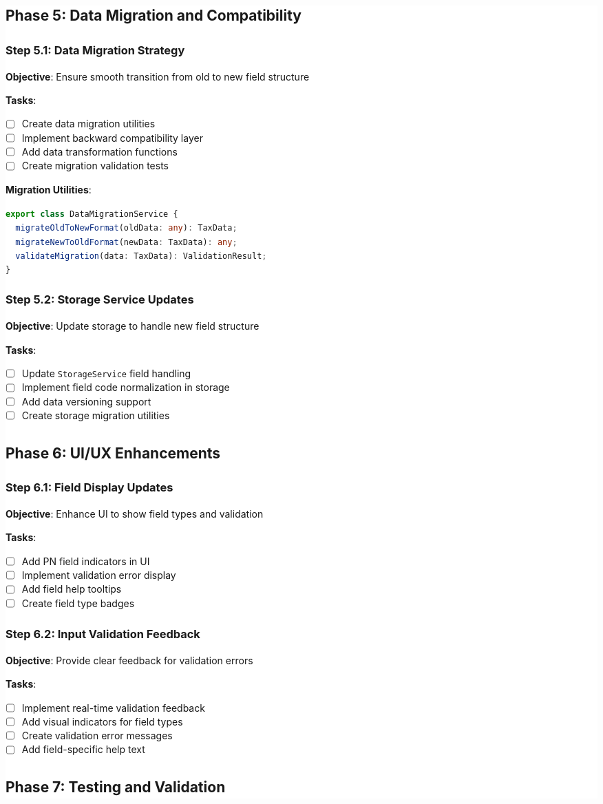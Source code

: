 ## Phase 5: Data Migration and Compatibility

### Step 5.1: Data Migration Strategy
**Objective**: Ensure smooth transition from old to new field structure

**Tasks**:
- [ ] Create data migration utilities
- [ ] Implement backward compatibility layer
- [ ] Add data transformation functions
- [ ] Create migration validation tests

**Migration Utilities**:
```typescript
export class DataMigrationService {
  migrateOldToNewFormat(oldData: any): TaxData;
  migrateNewToOldFormat(newData: TaxData): any;
  validateMigration(data: TaxData): ValidationResult;
}
```

### Step 5.2: Storage Service Updates
**Objective**: Update storage to handle new field structure

**Tasks**:
- [ ] Update `StorageService` field handling
- [ ] Implement field code normalization in storage
- [ ] Add data versioning support
- [ ] Create storage migration utilities

## Phase 6: UI/UX Enhancements

### Step 6.1: Field Display Updates
**Objective**: Enhance UI to show field types and validation

**Tasks**:
- [ ] Add PN field indicators in UI
- [ ] Implement validation error display
- [ ] Add field help tooltips
- [ ] Create field type badges

### Step 6.2: Input Validation Feedback
**Objective**: Provide clear feedback for validation errors

**Tasks**:
- [ ] Implement real-time validation feedback
- [ ] Add visual indicators for field types
- [ ] Create validation error messages
- [ ] Add field-specific help text

## Phase 7: Testing and Validation
